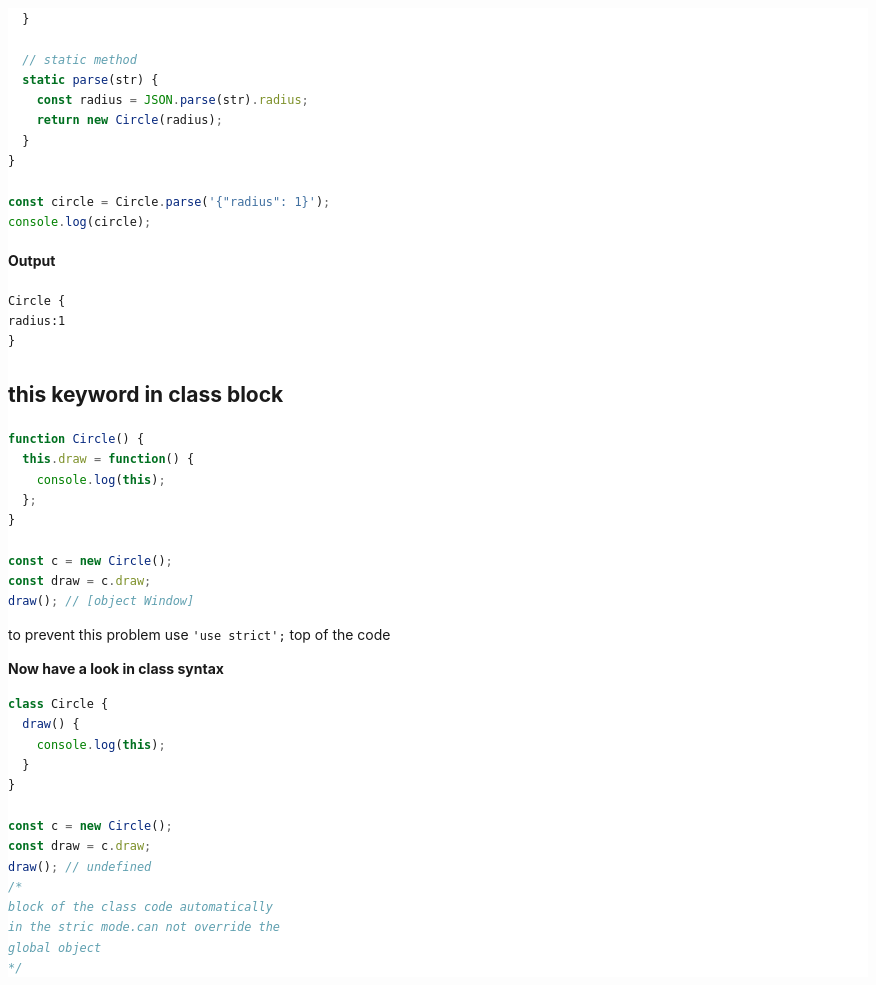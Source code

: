```javascript
  }

  // static method
  static parse(str) {
    const radius = JSON.parse(str).radius;
    return new Circle(radius);
  }
}

const circle = Circle.parse('{"radius": 1}');
console.log(circle);
```

#### Output

```
Circle {
radius:1
}
```

## this keyword in class block <a name='this_keyword'></a>

```javascript
function Circle() {
  this.draw = function() {
    console.log(this);
  };
}

const c = new Circle();
const draw = c.draw;
draw(); // [object Window]
```

to prevent this problem use `'use strict';` top of the code
<br>

**Now have a look in class syntax**

>

```javascript
class Circle {
  draw() {
    console.log(this);
  }
}

const c = new Circle();
const draw = c.draw;
draw(); // undefined
/* 
block of the class code automatically
in the stric mode.can not override the
global object
*/
```
